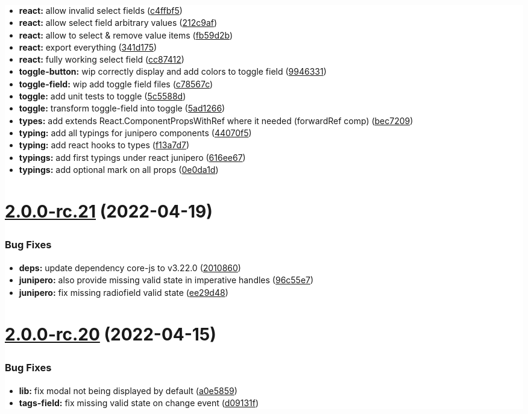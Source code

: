 - **react:** allow invalid select fields ([c4ffbf5](https://github.com/p3ol/junipero/commit/c4ffbf5a543b3959cfdfb44339b77f100c6531b6))
- **react:** allow select field arbitrary values ([212c9af](https://github.com/p3ol/junipero/commit/212c9af68c882c3dc148e572b147068fd4c43b5b))
- **react:** allow to select & remove value items ([fb59d2b](https://github.com/p3ol/junipero/commit/fb59d2b29ec24c873d8eff4530298134b4629096))
- **react:** export everything ([341d175](https://github.com/p3ol/junipero/commit/341d175d1342af11093ae44ceaf42560dc0c5d3b))
- **react:** fully working select field ([cc87412](https://github.com/p3ol/junipero/commit/cc87412be25697e5ad2a17685e95f4f40dfdc3b9))
- **toggle-button:** wip correctly display and add colors to toggle field ([9946331](https://github.com/p3ol/junipero/commit/99463310d549702f4ff74f7ea659119a7ed98713))
- **toggle-field:** wip add toggle field files ([c78567c](https://github.com/p3ol/junipero/commit/c78567c725b32c496c65c441afd95bc6603683c8))
- **toggle:** add unit tests to toggle ([5c5588d](https://github.com/p3ol/junipero/commit/5c5588daf981bf98219f35e6c678f0dfef3cf8ce))
- **toggle:** transform toggle-field into toggle ([5ad1266](https://github.com/p3ol/junipero/commit/5ad1266724258a8c2f256c486dbb1238b65c2085))
- **types:** add extends React.ComponentPropsWithRef<any> where it needed (forwardRef comp) ([bec7209](https://github.com/p3ol/junipero/commit/bec7209a01c27317f06116e0330d4ff6c7b3b996))
- **typing:** add all typings for junipero components ([44070f5](https://github.com/p3ol/junipero/commit/44070f5863b20fbce0ac9bfa2fe4e1708f90dd5b))
- **typing:** add react hooks to types ([f13a7d7](https://github.com/p3ol/junipero/commit/f13a7d7c764916c6993c09c1d669a69105e98b13))
- **typings:** add first typings under react junipero ([616ee67](https://github.com/p3ol/junipero/commit/616ee679a19c56132335622e288b253cdfd10ea5))
- **typings:** add optional mark on all props ([0e0da1d](https://github.com/p3ol/junipero/commit/0e0da1da2fc9c1339a8592d453829bf98482cb0b))

# [2.0.0-rc.21](https://github.com/p3ol/junipero/compare/v2.0.0-rc.20...v2.0.0-rc.21) (2022-04-19)

### Bug Fixes

- **deps:** update dependency core-js to v3.22.0 ([2010860](https://github.com/p3ol/junipero/commit/20108604aaa92818a10392ef1a98699491c33aee))
- **junipero:** also provide missing valid state in imperative handles ([96c55e7](https://github.com/p3ol/junipero/commit/96c55e79ab7c45f23a16bd2f699fcfb6f8a7464d))
- **junipero:** fix missing radiofield valid state ([ee29d48](https://github.com/p3ol/junipero/commit/ee29d48a2bdce45d1fe1bf5638610432f8352747))

# [2.0.0-rc.20](https://github.com/p3ol/junipero/compare/v2.0.0-rc.19...v2.0.0-rc.20) (2022-04-15)

### Bug Fixes

- **lib:** fix modal not being displayed by default ([a0e5859](https://github.com/p3ol/junipero/commit/a0e5859d2cad6a6bdfe8e42c569039774c1c1dca))
- **tags-field:** fix missing valid state on change event ([d09131f](https://github.com/p3ol/junipero/commit/d09131f9080ddc1e8209ad64ca5a9acc5ddc9b5c))
